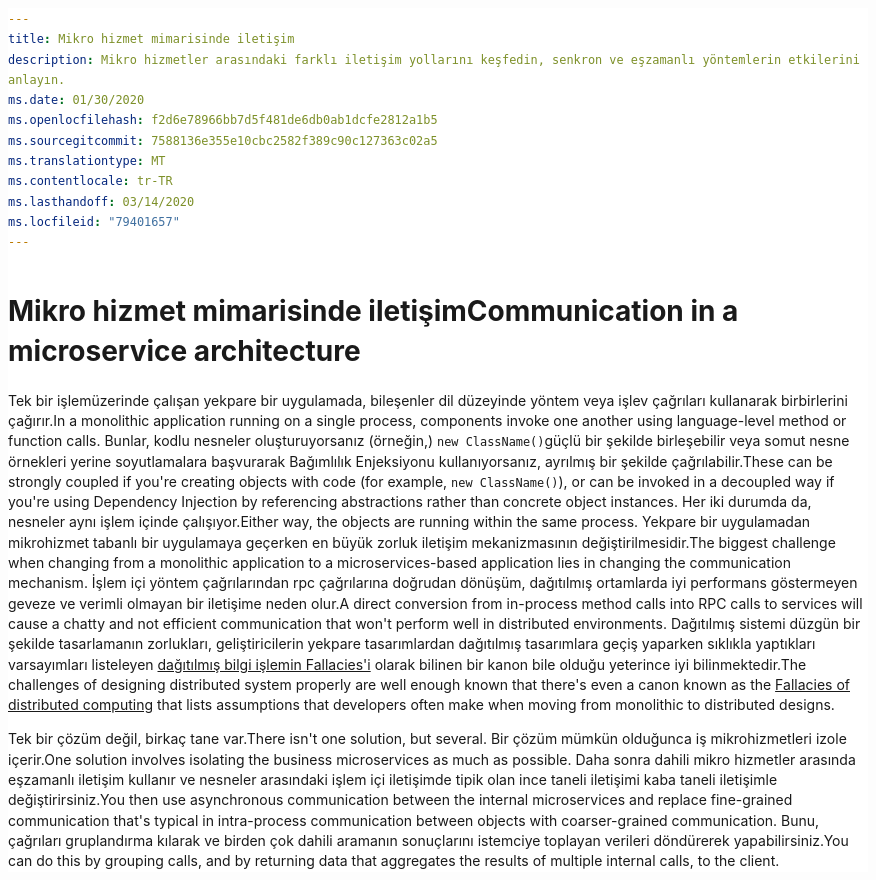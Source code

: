 ```yaml
---
title: Mikro hizmet mimarisinde iletişim
description: Mikro hizmetler arasındaki farklı iletişim yollarını keşfedin, senkron ve eşzamanlı yöntemlerin etkilerini anlayın.
ms.date: 01/30/2020
ms.openlocfilehash: f2d6e78966bb7d5f481de6db0ab1dcfe2812a1b5
ms.sourcegitcommit: 7588136e355e10cbc2582f389c90c127363c02a5
ms.translationtype: MT
ms.contentlocale: tr-TR
ms.lasthandoff: 03/14/2020
ms.locfileid: "79401657"
---
```

# <a name="communication-in-a-microservice-architecture"></a><span data-ttu-id="37c14-103">Mikro hizmet mimarisinde iletişim</span><span class="sxs-lookup"><span data-stu-id="37c14-103">Communication in a microservice architecture</span></span>

<span data-ttu-id="37c14-104">Tek bir işlemüzerinde çalışan yekpare bir uygulamada, bileşenler dil düzeyinde yöntem veya işlev çağrıları kullanarak birbirlerini çağırır.</span><span class="sxs-lookup"><span data-stu-id="37c14-104">In a monolithic application running on a single process, components invoke one another using language-level method or function calls.</span></span> <span data-ttu-id="37c14-105">Bunlar, kodlu nesneler oluşturuyorsanız (örneğin,) `new ClassName()`güçlü bir şekilde birleşebilir veya somut nesne örnekleri yerine soyutlamalara başvurarak Bağımlılık Enjeksiyonu kullanıyorsanız, ayrılmış bir şekilde çağrılabilir.</span><span class="sxs-lookup"><span data-stu-id="37c14-105">These can be strongly coupled if you're creating objects with code (for example, `new ClassName()`), or can be invoked in a decoupled way if you're using Dependency Injection by referencing abstractions rather than concrete object instances.</span></span> <span data-ttu-id="37c14-106">Her iki durumda da, nesneler aynı işlem içinde çalışıyor.</span><span class="sxs-lookup"><span data-stu-id="37c14-106">Either way, the objects are running within the same process.</span></span> <span data-ttu-id="37c14-107">Yekpare bir uygulamadan mikrohizmet tabanlı bir uygulamaya geçerken en büyük zorluk iletişim mekanizmasının değiştirilmesidir.</span><span class="sxs-lookup"><span data-stu-id="37c14-107">The biggest challenge when changing from a monolithic application to a microservices-based application lies in changing the communication mechanism.</span></span> <span data-ttu-id="37c14-108">İşlem içi yöntem çağrılarından rpc çağrılarına doğrudan dönüşüm, dağıtılmış ortamlarda iyi performans göstermeyen geveze ve verimli olmayan bir iletişime neden olur.</span><span class="sxs-lookup"><span data-stu-id="37c14-108">A direct conversion from in-process method calls into RPC calls to services will cause a chatty and not efficient communication that won't perform well in distributed environments.</span></span> <span data-ttu-id="37c14-109">Dağıtılmış sistemi düzgün bir şekilde tasarlamanın zorlukları, geliştiricilerin yekpare tasarımlardan dağıtılmış tasarımlara geçiş yaparken sıklıkla yaptıkları varsayımları listeleyen [dağıtılmış bilgi işlemin Fallacies'i](https://en.wikipedia.org/wiki/Fallacies_of_distributed_computing) olarak bilinen bir kanon bile olduğu yeterince iyi bilinmektedir.</span><span class="sxs-lookup"><span data-stu-id="37c14-109">The challenges of designing distributed system properly are well enough known that there's even a canon known as the [Fallacies of distributed computing](https://en.wikipedia.org/wiki/Fallacies_of_distributed_computing) that lists assumptions that developers often make when moving from monolithic to distributed designs.</span></span>

<span data-ttu-id="37c14-110">Tek bir çözüm değil, birkaç tane var.</span><span class="sxs-lookup"><span data-stu-id="37c14-110">There isn't one solution, but several.</span></span> <span data-ttu-id="37c14-111">Bir çözüm mümkün olduğunca iş mikrohizmetleri izole içerir.</span><span class="sxs-lookup"><span data-stu-id="37c14-111">One solution involves isolating the business microservices as much as possible.</span></span> <span data-ttu-id="37c14-112">Daha sonra dahili mikro hizmetler arasında eşzamanlı iletişim kullanır ve nesneler arasındaki işlem içi iletişimde tipik olan ince taneli iletişimi kaba taneli iletişimle değiştirirsiniz.</span><span class="sxs-lookup"><span data-stu-id="37c14-112">You then use asynchronous communication between the internal microservices and replace fine-grained communication that's typical in intra-process communication between objects with coarser-grained communication.</span></span> <span data-ttu-id="37c14-113">Bunu, çağrıları gruplandırma kılarak ve birden çok dahili aramanın sonuçlarını istemciye toplayan verileri döndürerek yapabilirsiniz.</span><span class="sxs-lookup"><span data-stu-id="37c14-113">You can do this by grouping calls, and by returning data that aggregates the results of multiple internal calls, to the client.</span></span>
